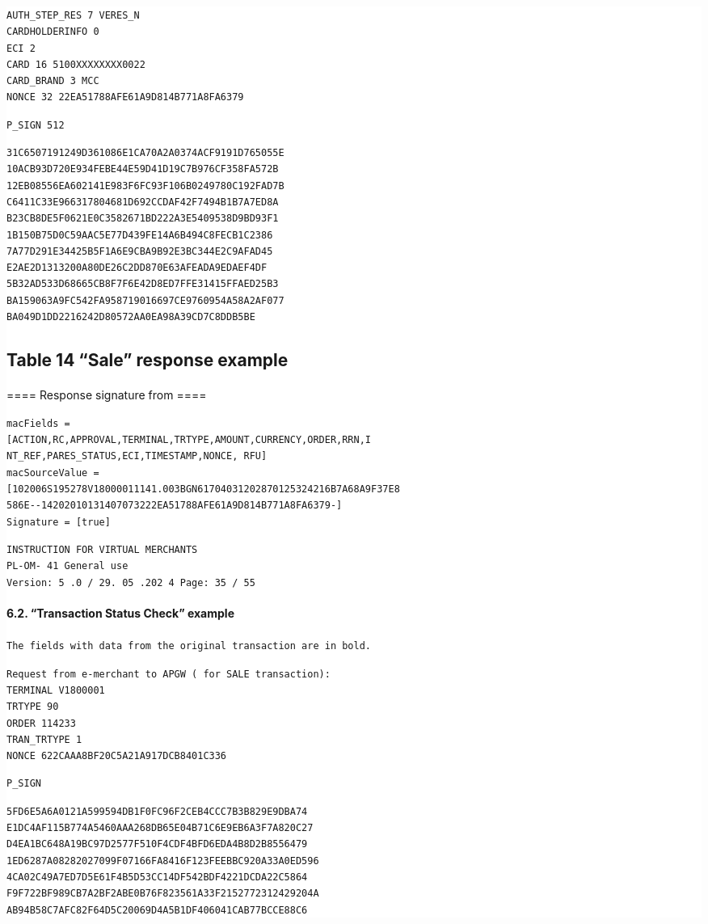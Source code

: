 ```
AUTH_STEP_RES 7 VERES_N
CARDHOLDERINFO 0
ECI 2
CARD 16 5100XXXXXXXX0022
CARD_BRAND 3 MCC
NONCE 32 22EA51788AFE61A9D814B771A8FA6379
```
```
P_SIGN 512
```
```
31C6507191249D361086E1CA70A2A0374ACF9191D765055E
10ACB93D720E934FEBE44E59D41D19C7B976CF358FA572B
12EB08556EA602141E983F6FC93F106B0249780C192FAD7B
C6411C33E966317804681D692CCDAF42F7494B1B7A7ED8A
B23CB8DE5F0621E0C3582671BD222A3E5409538D9BD93F1
1B150B75D0C59AAC5E77D439FE14A6B494C8FECB1C2386
7A77D291E34425B5F1A6E9CBA9B92E3BC344E2C9AFAD45
E2AE2D1313200A80DE26C2DD870E63AFEADA9EDAEF4DF
5B32AD533D68665CB8F7F6E42D8ED7FFE31415FFAED25B3
BA159063A9FC542FA958719016697CE9760954A58A2AF077
BA049D1DD2216242D80572AA0EA98A39CD7C8DDB5BE
```
## Table 14 “Sale” response example

==== Response signature from ====

```
macFields =
[ACTION,RC,APPROVAL,TERMINAL,TRTYPE,AMOUNT,CURRENCY,ORDER,RRN,I
NT_REF,PARES_STATUS,ECI,TIMESTAMP,NONCE, RFU]
macSourceValue =
[102006S195278V18000011141.003BGN61704031202870125324216B7A68A9F37E8
586E--14202010131407073222EA51788AFE61A9D814B771A8FA6379-]
Signature = [true]
```

```
INSTRUCTION FOR VIRTUAL MERCHANTS
PL-OM- 41 General use
Version: 5 .0 / 29. 05 .202 4 Page: 35 / 55
```
#### 6.2. “Transaction Status Check” example

```
The fields with data from the original transaction are in bold.
```
```
Request from e-merchant to APGW ( for SALE transaction):
TERMINAL V1800001
TRTYPE 90
ORDER 114233
TRAN_TRTYPE 1
NONCE 622CAAA8BF20C5A21A917DCB8401C336
```
```
P_SIGN
```
```
5FD6E5A6A0121A599594DB1F0FC96F2CEB4CCC7B3B829E9DBA74
E1DC4AF115B774A5460AAA268DB65E04B71C6E9EB6A3F7A820C27
D4EA1BC648A19BC97D2577F510F4CDF4BFD6EDA4B8D2B8556479
1ED6287A08282027099F07166FA8416F123FEEBBC920A33A0ED596
4CA02C49A7ED7D5E61F4B5D53CC14DF542BDF4221DCDA22C5864
F9F722BF989CB7A2BF2ABE0B76F823561A33F2152772312429204A
AB94B58C7AFC82F64D5C20069D4A5B1DF406041CAB77BCCE88C6
```